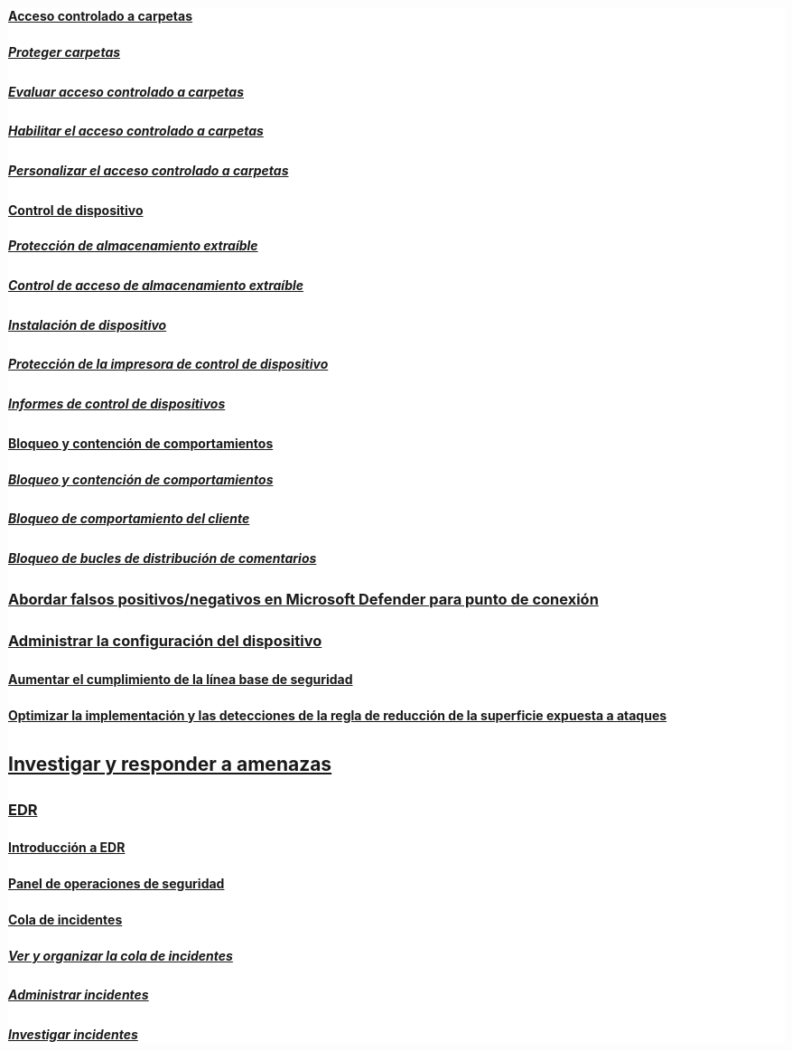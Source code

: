 #### [Acceso controlado a carpetas]()
##### [Proteger carpetas](controlled-folders.md)
##### [Evaluar acceso controlado a carpetas](evaluate-controlled-folder-access.md)
##### [Habilitar el acceso controlado a carpetas](enable-controlled-folders.md)
##### [Personalizar el acceso controlado a carpetas](customize-controlled-folders.md)

#### [Control de dispositivo]()
##### [Protección de almacenamiento extraíble](device-control-removable-storage-protection.md)
##### [Control de acceso de almacenamiento extraíble](device-control-removable-storage-access-control.md)
##### [Instalación de dispositivo](mde-device-control-device-installation.md)
##### [Protección de la impresora de control de dispositivo](printer-protection.md)
##### [Informes de control de dispositivos](device-control-report.md)

#### [Bloqueo y contención de comportamientos]()
##### [Bloqueo y contención de comportamientos](behavioral-blocking-containment.md)
##### [Bloqueo de comportamiento del cliente](client-behavioral-blocking.md)
##### [Bloqueo de bucles de distribución de comentarios](feedback-loop-blocking.md)


### [Abordar falsos positivos/negativos en Microsoft Defender para punto de conexión](defender-endpoint-false-positives-negatives.md)


### [Administrar la configuración del dispositivo]()

#### [Aumentar el cumplimiento de la línea base de seguridad](configure-machines-security-baseline.md)
#### [Optimizar la implementación y las detecciones de la regla de reducción de la superficie expuesta a ataques](configure-machines-asr.md)

## [Investigar y responder a amenazas]()
### [EDR]()
#### [Introducción a EDR](overview-endpoint-detection-response.md)
#### [Panel de operaciones de seguridad](security-operations-dashboard.md)
#### [Cola de incidentes]()
##### [Ver y organizar la cola de incidentes](view-incidents-queue.md)
##### [Administrar incidentes](manage-incidents.md)
##### [Investigar incidentes](investigate-incidents.md)
